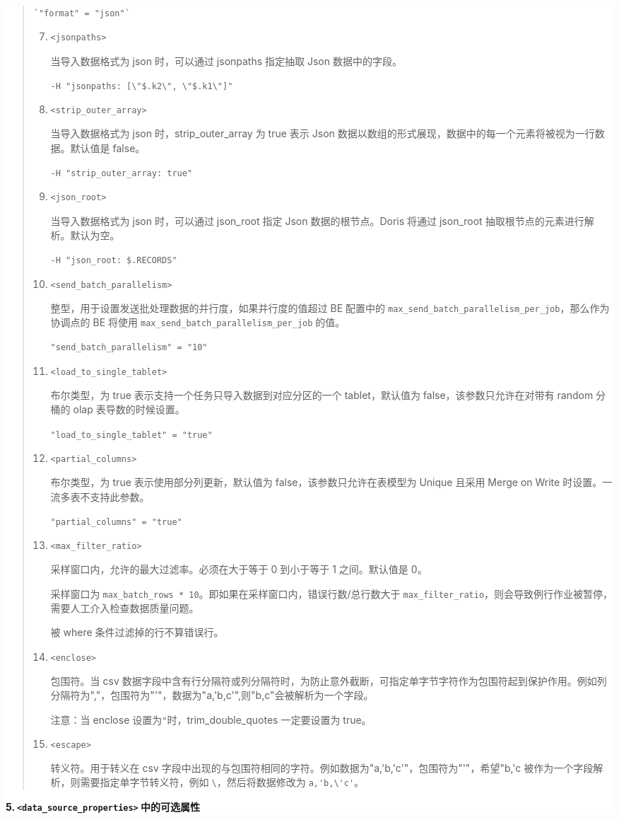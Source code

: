 >     `"format" = "json"`
>
> 7. `<jsonpaths>`
>
>     当导入数据格式为 json 时，可以通过 jsonpaths 指定抽取 Json 数据中的字段。
>
>     `-H "jsonpaths: [\"$.k2\", \"$.k1\"]"`
>
> 8. `<strip_outer_array>`
>
>     当导入数据格式为 json 时，strip_outer_array 为 true 表示 Json 数据以数组的形式展现，数据中的每一个元素将被视为一行数据。默认值是 false。
>
>     `-H "strip_outer_array: true"`
>
> 9. `<json_root>`
>
>     当导入数据格式为 json 时，可以通过 json_root 指定 Json 数据的根节点。Doris 将通过 json_root 抽取根节点的元素进行解析。默认为空。
>
>     `-H "json_root: $.RECORDS"`
>  
> 10. `<send_batch_parallelism>`
>
>     整型，用于设置发送批处理数据的并行度，如果并行度的值超过 BE 配置中的 `max_send_batch_parallelism_per_job`，那么作为协调点的 BE 将使用 `max_send_batch_parallelism_per_job` 的值。 
>
>     `"send_batch_parallelism" = "10"`
>
> 11. `<load_to_single_tablet>`
>
>     布尔类型，为 true 表示支持一个任务只导入数据到对应分区的一个 tablet，默认值为 false，该参数只允许在对带有 random 分桶的 olap 表导数的时候设置。
>
>     `"load_to_single_tablet" = "true"`
>
> 12. `<partial_columns>`
>
>     布尔类型，为 true 表示使用部分列更新，默认值为 false，该参数只允许在表模型为 Unique 且采用 Merge on Write 时设置。一流多表不支持此参数。
>
>     `"partial_columns" = "true"`
>
> 13. `<max_filter_ratio>`
>
>     采样窗口内，允许的最大过滤率。必须在大于等于 0 到小于等于 1 之间。默认值是 0。
>
>     采样窗口为 `max_batch_rows * 10`。即如果在采样窗口内，错误行数/总行数大于 `max_filter_ratio`，则会导致例行作业被暂停，需要人工介入检查数据质量问题。
>
>     被 where 条件过滤掉的行不算错误行。
>
> 14. `<enclose>`
>
>     包围符。当 csv 数据字段中含有行分隔符或列分隔符时，为防止意外截断，可指定单字节字符作为包围符起到保护作用。例如列分隔符为","，包围符为"'"，数据为"a,'b,c'",则"b,c"会被解析为一个字段。
>
>     注意：当 enclose 设置为`"`时，trim_double_quotes 一定要设置为 true。
>
> 15. `<escape>`
>
>     转义符。用于转义在 csv 字段中出现的与包围符相同的字符。例如数据为"a,'b,'c'"，包围符为"'"，希望"b,'c 被作为一个字段解析，则需要指定单字节转义符，例如 `\`，然后将数据修改为 `a,'b,\'c'`。
>
**5. `<data_source_properties>` 中的可选属性**

